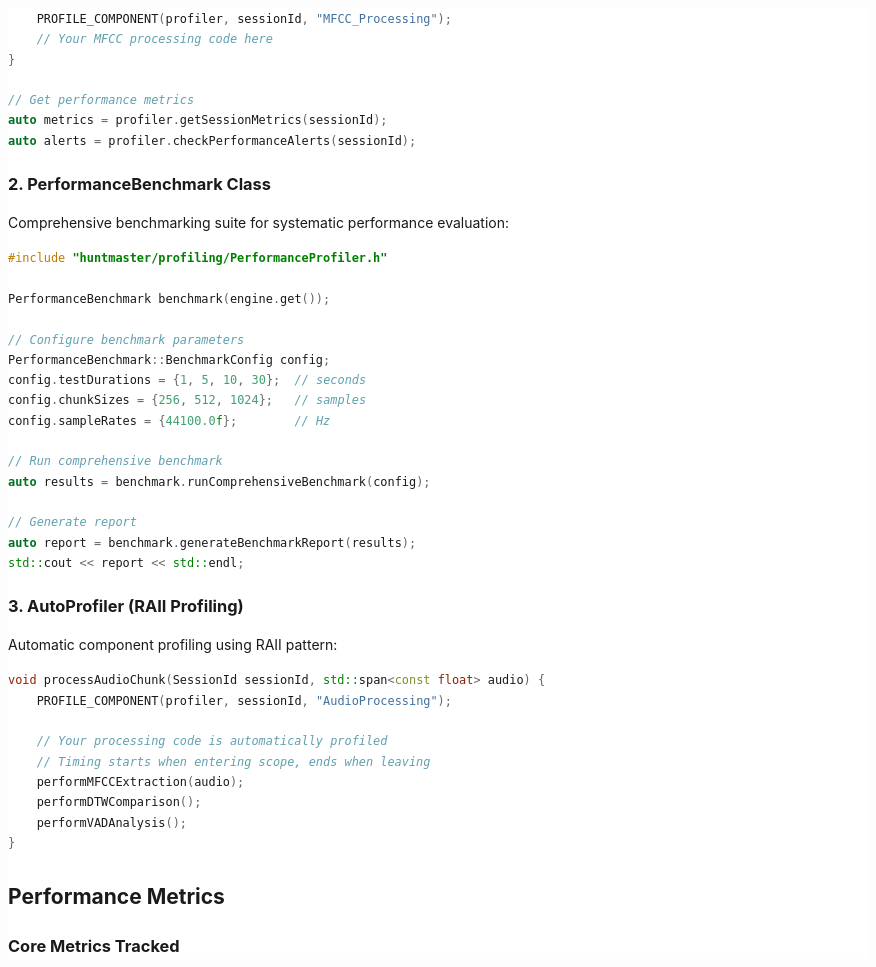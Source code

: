 ```cpp
    PROFILE_COMPONENT(profiler, sessionId, "MFCC_Processing");
    // Your MFCC processing code here
}

// Get performance metrics
auto metrics = profiler.getSessionMetrics(sessionId);
auto alerts = profiler.checkPerformanceAlerts(sessionId);
```

### 2. PerformanceBenchmark Class

Comprehensive benchmarking suite for systematic performance evaluation:

```cpp
#include "huntmaster/profiling/PerformanceProfiler.h"

PerformanceBenchmark benchmark(engine.get());

// Configure benchmark parameters
PerformanceBenchmark::BenchmarkConfig config;
config.testDurations = {1, 5, 10, 30};  // seconds
config.chunkSizes = {256, 512, 1024};   // samples
config.sampleRates = {44100.0f};        // Hz

// Run comprehensive benchmark
auto results = benchmark.runComprehensiveBenchmark(config);

// Generate report
auto report = benchmark.generateBenchmarkReport(results);
std::cout << report << std::endl;
```

### 3. AutoProfiler (RAII Profiling)

Automatic component profiling using RAII pattern:

```cpp
void processAudioChunk(SessionId sessionId, std::span<const float> audio) {
    PROFILE_COMPONENT(profiler, sessionId, "AudioProcessing");

    // Your processing code is automatically profiled
    // Timing starts when entering scope, ends when leaving
    performMFCCExtraction(audio);
    performDTWComparison();
    performVADAnalysis();
}
```

## Performance Metrics

### Core Metrics Tracked
